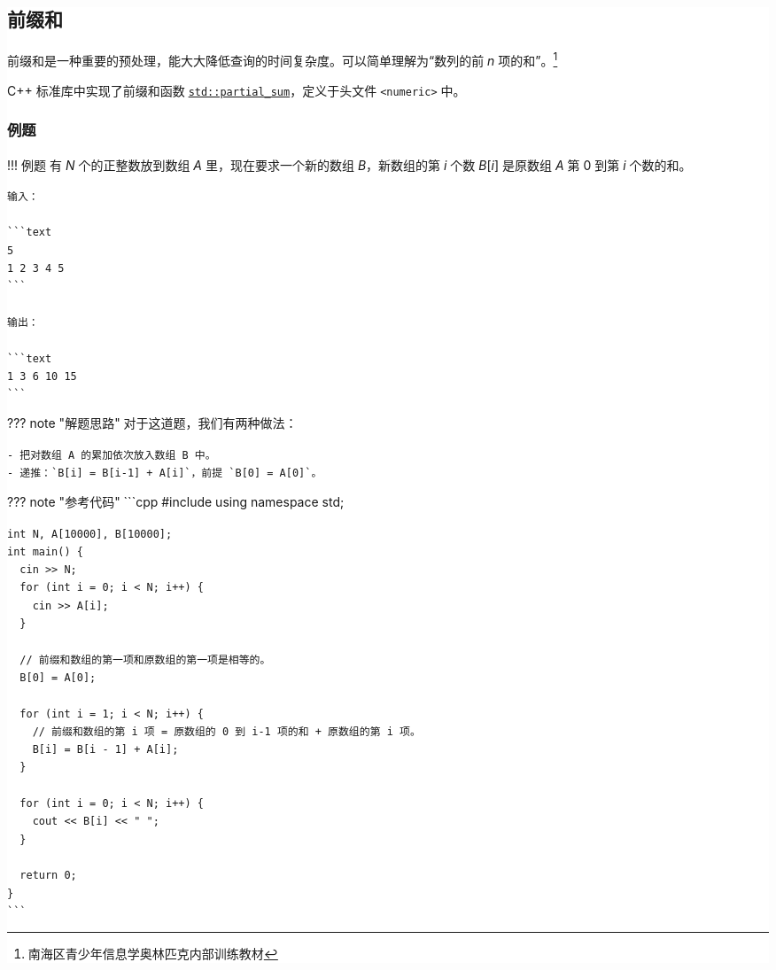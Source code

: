 ## 前缀和

前缀和是一种重要的预处理，能大大降低查询的时间复杂度。可以简单理解为“数列的前 $n$ 项的和”。[^note1]

C++ 标准库中实现了前缀和函数 [`std::partial_sum`](https://zh.cppreference.com/w/cpp/algorithm/partial_sum)，定义于头文件 `<numeric>` 中。

### 例题

!!! 例题
    有 $N$ 个的正整数放到数组 $A$ 里，现在要求一个新的数组 $B$，新数组的第 $i$ 个数 $B[i]$ 是原数组 $A$ 第 $0$ 到第 $i$ 个数的和。
    
    输入：
    
    ```text
    5
    1 2 3 4 5
    ```
    
    输出：
    
    ```text
    1 3 6 10 15
    ```

??? note "解题思路"
    对于这道题，我们有两种做法：
    
    - 把对数组 A 的累加依次放入数组 B 中。
    - 递推：`B[i] = B[i-1] + A[i]`，前提 `B[0] = A[0]`。

??? note "参考代码"
    ```cpp
    #include <iostream>
    using namespace std;
    
    int N, A[10000], B[10000];
    int main() {
      cin >> N;
      for (int i = 0; i < N; i++) {
        cin >> A[i];
      }
    
      // 前缀和数组的第一项和原数组的第一项是相等的。
      B[0] = A[0];
    
      for (int i = 1; i < N; i++) {
        // 前缀和数组的第 i 项 = 原数组的 0 到 i-1 项的和 + 原数组的第 i 项。
        B[i] = B[i - 1] + A[i];
      }
    
      for (int i = 0; i < N; i++) {
        cout << B[i] << " ";
      }
    
      return 0;
    }
    ```


[^note1]: 南海区青少年信息学奥林匹克内部训练教材